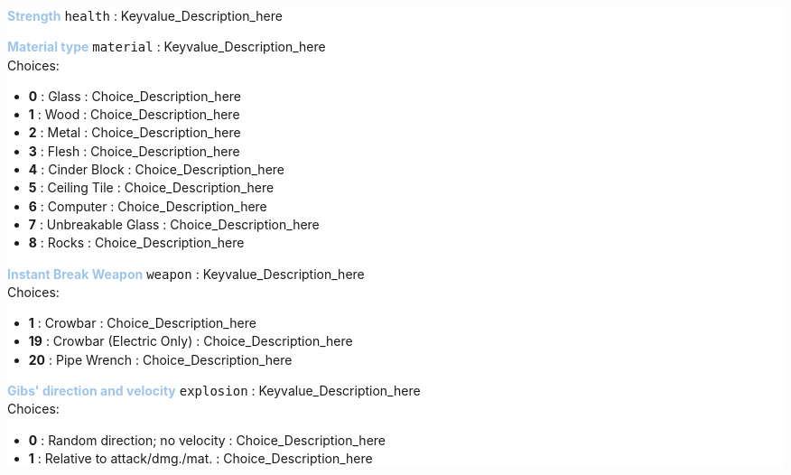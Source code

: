<span style="color:#9fc5e8;"><b>Strength</b></span> <kbd  class="tooltip" data-tooltip="integer">health</kbd> :
Keyvalue_Description_here
</div>
<div class="entityentry" markdown="1">
<span style="color:#9fc5e8;"><b>Material type</b></span> <kbd  class="tooltip" data-tooltip="choices">material</kbd> :
Keyvalue_Description_here
<div class="accordion">
<input type="checkbox" id="accordion-8" name="accordion-checkbox" hidden>
<label class="accordion-header" for="accordion-8">
<i class="icon icon-arrow-right mr-1"></i>
Choices:
</label>
<div class="accordion-body">
<ul>
<li><b>0</b></span> : Glass : Choice_Description_here</li>
<li><b>1</b></span> : Wood : Choice_Description_here</li>
<li><b>2</b></span> : Metal : Choice_Description_here</li>
<li><b>3</b></span> : Flesh : Choice_Description_here</li>
<li><b>4</b></span> : Cinder Block : Choice_Description_here</li>
<li><b>5</b></span> : Ceiling Tile : Choice_Description_here</li>
<li><b>6</b></span> : Computer : Choice_Description_here</li>
<li><b>7</b></span> : Unbreakable Glass : Choice_Description_here</li>
<li><b>8</b></span> : Rocks : Choice_Description_here</li>
</ul>
</div>
</div>
</div>
<div class="entityentry" markdown="1">
<span style="color:#9fc5e8;"><b>Instant Break Weapon</b></span> <kbd  class="tooltip" data-tooltip="choices">weapon</kbd> :
Keyvalue_Description_here
<div class="accordion">
<input type="checkbox" id="accordion-9" name="accordion-checkbox" hidden>
<label class="accordion-header" for="accordion-9">
<i class="icon icon-arrow-right mr-1"></i>
Choices:
</label>
<div class="accordion-body">
<ul>
<li><b>1</b></span> : Crowbar : Choice_Description_here</li>
<li><b>19</b></span> : Crowbar (Electric Only) : Choice_Description_here</li>
<li><b>20</b></span> : Pipe Wrench : Choice_Description_here</li>
</ul>
</div>
</div>
</div>
<div class="entityentry" markdown="1">
<span style="color:#9fc5e8;"><b>Gibs' direction and velocity</b></span> <kbd  class="tooltip" data-tooltip="choices">explosion</kbd> :
Keyvalue_Description_here
<div class="accordion">
<input type="checkbox" id="accordion-10" name="accordion-checkbox" hidden>
<label class="accordion-header" for="accordion-10">
<i class="icon icon-arrow-right mr-1"></i>
Choices:
</label>
<div class="accordion-body">
<ul>
<li><b>0</b></span> : Random direction; no velocity : Choice_Description_here</li>
<li><b>1</b></span> : Relative to attack/dmg./mat. : Choice_Description_here</li>
</ul>
</div>
